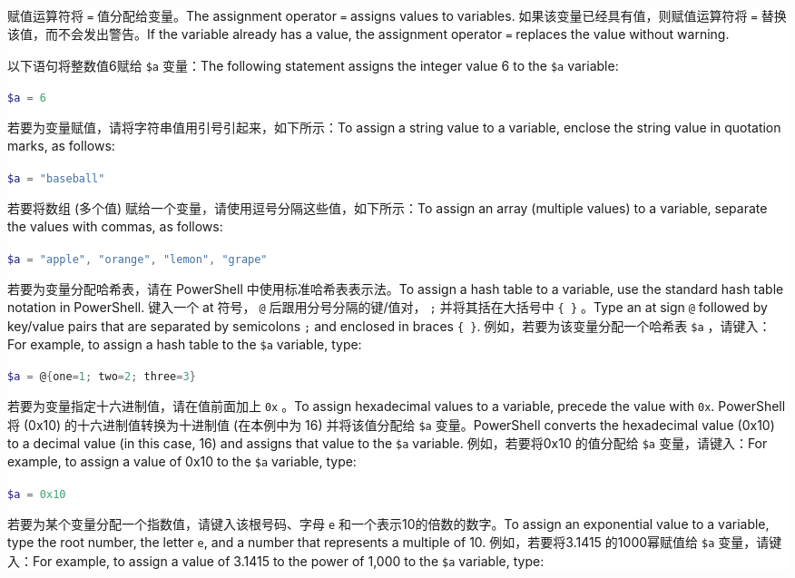 <span data-ttu-id="dc859-156">赋值运算符将 `=` 值分配给变量。</span><span class="sxs-lookup"><span data-stu-id="dc859-156">The assignment operator `=` assigns values to variables.</span></span> <span data-ttu-id="dc859-157">如果该变量已经具有值，则赋值运算符将 `=` 替换该值，而不会发出警告。</span><span class="sxs-lookup"><span data-stu-id="dc859-157">If the variable already has a value, the assignment operator `=` replaces the value without warning.</span></span>

<span data-ttu-id="dc859-158">以下语句将整数值6赋给 `$a` 变量：</span><span class="sxs-lookup"><span data-stu-id="dc859-158">The following statement assigns the integer value 6 to the `$a` variable:</span></span>

```powershell
$a = 6
```

<span data-ttu-id="dc859-159">若要为变量赋值，请将字符串值用引号引起来，如下所示：</span><span class="sxs-lookup"><span data-stu-id="dc859-159">To assign a string value to a variable, enclose the string value in quotation marks, as follows:</span></span>

```powershell
$a = "baseball"
```

<span data-ttu-id="dc859-160">若要将数组 (多个值) 赋给一个变量，请使用逗号分隔这些值，如下所示：</span><span class="sxs-lookup"><span data-stu-id="dc859-160">To assign an array (multiple values) to a variable, separate the values with commas, as follows:</span></span>

```powershell
$a = "apple", "orange", "lemon", "grape"
```

<span data-ttu-id="dc859-161">若要为变量分配哈希表，请在 PowerShell 中使用标准哈希表表示法。</span><span class="sxs-lookup"><span data-stu-id="dc859-161">To assign a hash table to a variable, use the standard hash table notation in PowerShell.</span></span> <span data-ttu-id="dc859-162">键入一个 at 符号， `@` 后跟用分号分隔的键/值对， `;` 并将其括在大括号中 `{ }` 。</span><span class="sxs-lookup"><span data-stu-id="dc859-162">Type an at sign `@` followed by key/value pairs that are separated by semicolons `;` and enclosed in braces `{ }`.</span></span> <span data-ttu-id="dc859-163">例如，若要为该变量分配一个哈希表 `$a` ，请键入：</span><span class="sxs-lookup"><span data-stu-id="dc859-163">For example, to assign a hash table to the `$a` variable, type:</span></span>

```powershell
$a = @{one=1; two=2; three=3}
```

<span data-ttu-id="dc859-164">若要为变量指定十六进制值，请在值前面加上 `0x` 。</span><span class="sxs-lookup"><span data-stu-id="dc859-164">To assign hexadecimal values to a variable, precede the value with `0x`.</span></span>
<span data-ttu-id="dc859-165">PowerShell 将 (0x10) 的十六进制值转换为十进制值 (在本例中为 16) 并将该值分配给 `$a` 变量。</span><span class="sxs-lookup"><span data-stu-id="dc859-165">PowerShell converts the hexadecimal value (0x10) to a decimal value (in this case, 16) and assigns that value to the `$a` variable.</span></span> <span data-ttu-id="dc859-166">例如，若要将0x10 的值分配给 `$a` 变量，请键入：</span><span class="sxs-lookup"><span data-stu-id="dc859-166">For example, to assign a value of 0x10 to the `$a` variable, type:</span></span>

```powershell
$a = 0x10
```

<span data-ttu-id="dc859-167">若要为某个变量分配一个指数值，请键入该根号码、字母 `e` 和一个表示10的倍数的数字。</span><span class="sxs-lookup"><span data-stu-id="dc859-167">To assign an exponential value to a variable, type the root number, the letter `e`, and a number that represents a multiple of 10.</span></span> <span data-ttu-id="dc859-168">例如，若要将3.1415 的1000幂赋值给 `$a` 变量，请键入：</span><span class="sxs-lookup"><span data-stu-id="dc859-168">For example, to assign a value of 3.1415 to the power of 1,000 to the `$a` variable, type:</span></span>
